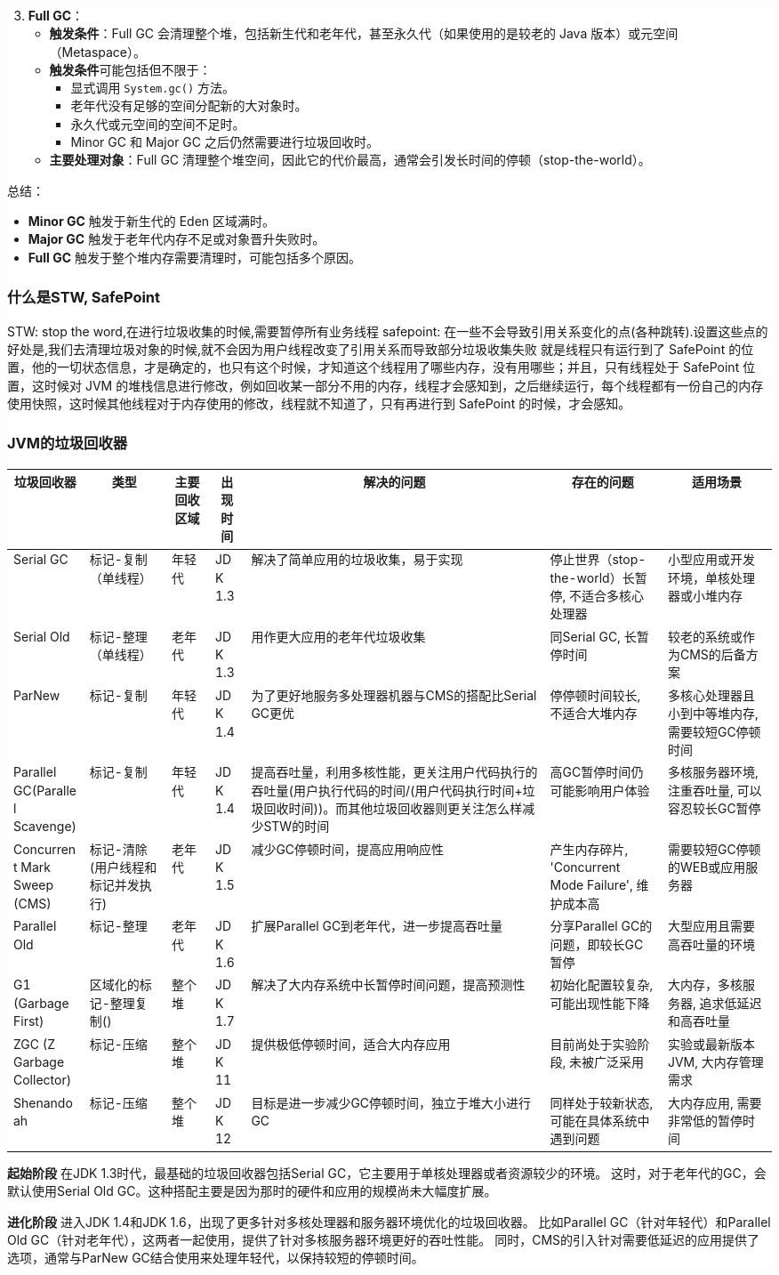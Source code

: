3. **Full GC**：
    - **触发条件**：Full GC 会清理整个堆，包括新生代和老年代，甚至永久代（如果使用的是较老的 Java 版本）或元空间（Metaspace）。
    - **触发条件**可能包括但不限于：
        - 显式调用 `System.gc()` 方法。
        - 老年代没有足够的空间分配新的大对象时。
        - 永久代或元空间的空间不足时。
        - Minor GC 和 Major GC 之后仍然需要进行垃圾回收时。
    - **主要处理对象**：Full GC 清理整个堆空间，因此它的代价最高，通常会引发长时间的停顿（stop-the-world）。

总结：

- **Minor GC** 触发于新生代的 Eden 区域满时。
- **Major GC** 触发于老年代内存不足或对象晋升失败时。
- **Full GC** 触发于整个堆内存需要清理时，可能包括多个原因。

### 什么是STW, SafePoint

STW: stop the word,在进行垃圾收集的时候,需要暂停所有业务线程
safepoint: 在一些不会导致引用关系变化的点(各种跳转).设置这些点的好处是,我们去清理垃圾对象的时候,就不会因为用户线程改变了引用关系而导致部分垃圾收集失败
就是线程只有运行到了 SafePoint 的位置，他的一切状态信息，才是确定的，也只有这个时候，才知道这个线程用了哪些内存，没有用哪些；并且，只有线程处于
SafePoint 位置，这时候对 JVM
的堆栈信息进行修改，例如回收某一部分不用的内存，线程才会感知到，之后继续运行，每个线程都有一份自己的内存使用快照，这时候其他线程对于内存使用的修改，线程就不知道了，只有再进行到
SafePoint 的时候，才会感知。

### JVM的垃圾回收器

| 垃圾回收器                          | 类型                 | 主要回收区域 | 出现时间    | 解决的问题                                                                           | 存在的问题                                    | 适用场景                       |
|--------------------------------|--------------------|--------|---------|---------------------------------------------------------------------------------|------------------------------------------|----------------------------|
| Serial GC                      | 标记-复制（单线程）         | 年轻代    | JDK 1.3 | 解决了简单应用的垃圾收集，易于实现                                                               | 停止世界（stop-the-world）长暂停, 不适合多核心处理器       | 小型应用或开发环境，单核处理器或小堆内存       |
| Serial Old                     | 标记-整理（单线程）         | 老年代    | JDK 1.3 | 用作更大应用的老年代垃圾收集                                                                  | 同Serial GC, 长暂停时间                        | 较老的系统或作为CMS的后备方案           |
| ParNew                         | 标记-复制              | 年轻代    | JDK 1.4 | 为了更好地服务多处理器机器与CMS的搭配比Serial GC更优                                                | 停停顿时间较长, 不适合大堆内存                         | 多核心处理器且小到中等堆内存, 需要较短GC停顿时间 |
| Parallel GC(Parallel Scavenge) | 标记-复制              | 年轻代    | JDK 1.4 | 提高吞吐量，利用多核性能，更关注用户代码执行的吞吐量(用户执行代码的时间/(用户代码执行时间+垃圾回收时间))。而其他垃圾回收器则更关注怎么样减少STW的时间 | 高GC暂停时间仍可能影响用户体验                         | 多核服务器环境, 注重吞吐量, 可以容忍较长GC暂停 |
| Concurrent Mark Sweep (CMS)    | 标记-清除(用户线程和标记并发执行) | 老年代    | JDK 1.5 | 减少GC停顿时间，提高应用响应性                                                                | 产生内存碎片, 'Concurrent Mode Failure', 维护成本高 | 需要较短GC停顿的WEB或应用服务器         |
| Parallel Old                   | 标记-整理              | 老年代    | JDK 1.6 | 扩展Parallel GC到老年代，进一步提高吞吐量                                                      | 分享Parallel GC的问题，即较长GC暂停                 | 大型应用且需要高吞吐量的环境             |
| G1 (Garbage First)             | 区域化的标记-整理复制()      | 整个堆    | JDK 1.7 | 解决了大内存系统中长暂停时间问题，提高预测性                                                          | 初始化配置较复杂, 可能出现性能下降                       | 大内存，多核服务器, 追求低延迟和高吞吐量      |
| ZGC (Z Garbage Collector)      | 标记-压缩              | 整个堆    | JDK 11  | 提供极低停顿时间，适合大内存应用                                                                | 目前尚处于实验阶段, 未被广泛采用                        | 实验或最新版本JVM, 大内存管理需求        |
| Shenandoah                     | 标记-压缩              | 整个堆    | JDK 12  | 目标是进一步减少GC停顿时间，独立于堆大小进行GC                                                       | 同样处于较新状态, 可能在具体系统中遇到问题                   | 大内存应用, 需要非常低的暂停时间          |

**起始阶段**
在JDK 1.3时代，最基础的垃圾回收器包括Serial GC，它主要用于单核处理器或者资源较少的环境。
这时，对于老年代的GC，会默认使用Serial Old GC。这种搭配主要是因为那时的硬件和应用的规模尚未大幅度扩展。

**进化阶段**
进入JDK 1.4和JDK 1.6，出现了更多针对多核处理器和服务器环境优化的垃圾回收器。
比如Parallel GC（针对年轻代）和Parallel Old GC（针对老年代），这两者一起使用，提供了针对多核服务器环境更好的吞吐性能。
同时，CMS的引入针对需要低延迟的应用提供了选项，通常与ParNew GC结合使用来处理年轻代，以保持较短的停顿时间。
